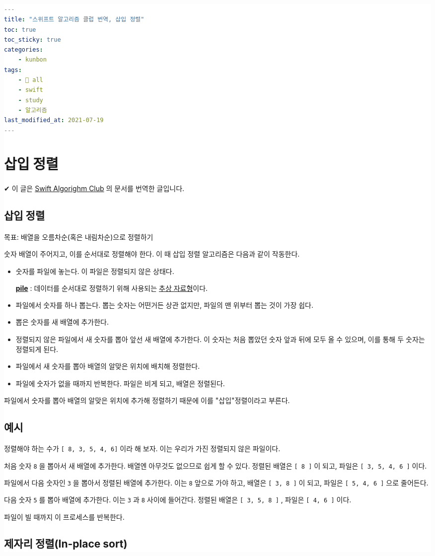 ```yaml
---
title: "스위프트 알고리즘 클럽 번역, 삽입 정렬"
toc: true
toc_sticky: true
categories:
    - kunbon
tags:
    - 📂 all
    - swift
    - study
    - 알고리즘
last_modified_at: 2021-07-19
---
```


# 삽입 정렬

✔︎ 이 글은 [Swift Algorighm Club](https://github.com/raywenderlich/swift-algorithm-club) 의 문서를 번역한 글입니다.

## 삽입 정렬

목표: 배열을 오름차순(혹은 내림차순)으로 정렬하기

숫자 배열이 주어지고, 이를 순서대로 정렬해야 한다. 이 때 삽입 정렬 알고리즘은 다음과 같이 작동한다.

- 숫자를 파일에 놓는다. 이 파일은 정렬되지 않은 상태다.

    **[pile](https://en.wikipedia.org/wiki/Pile_(abstract_data_type))** : 데이터를 순서대로 정렬하기 위해 사용되는 [추상 자료형](https://ko.wikipedia.org/wiki/%EC%B6%94%EC%83%81_%EC%9E%90%EB%A3%8C%ED%98%95)이다.

- 파일에서 숫자를 하나 뽑는다. 뽑는 숫자는 어떤거든 상관 없지만, 파일의 맨 위부터 뽑는 것이 가장 쉽다.
- 뽑은 숫자를 새 배열에 추가한다.
- 정렬되지 않은 파일에서 새 숫자를 뽑아 앞선 새 배열에 추가한다. 이 숫자는 처음 뽑았던 숫자 앞과 뒤에 모두 올 수 있으며, 이를 통해 두 숫자는 정렬되게 된다.
- 파일에서 새 숫자를 뽑아 배열의 알맞은 위치에 배치해 정렬한다.
- 파일에 숫자가 없을 때까지 반복한다. 파일은 비게 되고, 배열은 정렬된다.

파일에서 숫자를 뽑아 배열의 알맞은 위치에 추가해 정렬하기 때문에 이를 "삽입"정렬이라고 부른다.

## 예시

정렬해야 하는 수가 `[ 8, 3, 5, 4, 6]` 이라 해 보자. 이는 우리가 가진 정렬되지 않은 파일이다.

처음 숫자 `8` 을 뽑아서 새 배열에 추가한다. 배열엔 아무것도 없으므로 쉽게 할 수 있다. 정렬된 배열은 `[ 8 ]` 이 되고, 파일은 `[ 3, 5, 4, 6 ]` 이다.

파일에서 다음 숫자인 `3` 을 뽑아서 정렬된 배열에 추가한다. 이는 `8` 앞으로 가야 하고, 배열은 `[ 3, 8 ]` 이 되고, 파일은 `[ 5, 4, 6 ]` 으로 줄어든다.

다음 숫자 `5` 를 뽑아 배열에 추가한다. 이는 `3` 과 `8` 사이에 들어간다. 정렬된 배열은 `[ 3, 5, 8 ]` , 파일은 `[ 4, 6 ]` 이다.

파일이 빌 때까지 이 프로세스를 반복한다.

## 제자리 정렬(In-place sort)
